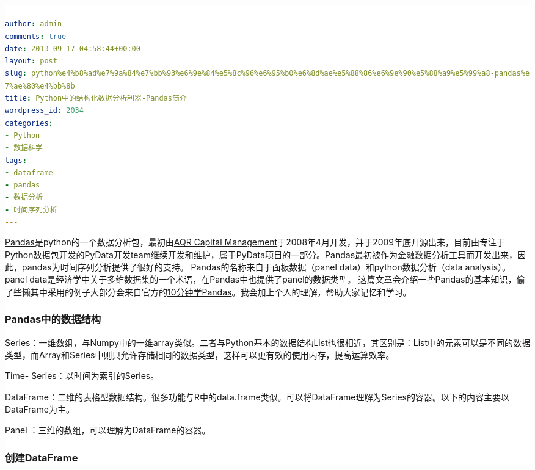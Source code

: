 ```yaml
---
author: admin
comments: true
date: 2013-09-17 04:58:44+00:00
layout: post
slug: python%e4%b8%ad%e7%9a%84%e7%bb%93%e6%9e%84%e5%8c%96%e6%95%b0%e6%8d%ae%e5%88%86%e6%9e%90%e5%88%a9%e5%99%a8-pandas%e7%ae%80%e4%bb%8b
title: Python中的结构化数据分析利器-Pandas简介
wordpress_id: 2034
categories:
- Python
- 数据科学
tags:
- dataframe
- pandas
- 数据分析
- 时间序列分析
---
```


[Pandas](http://pandas.pydata.org/)是python的一个数据分析包，最初由[AQR Capital Management](http://www.aqr.com/)于2008年4月开发，并于2009年底开源出来，目前由专注于Python数据包开发的[PyData](http://pydata.org/)开发team继续开发和维护，属于PyData项目的一部分。Pandas最初被作为金融数据分析工具而开发出来，因此，pandas为时间序列分析提供了很好的支持。 Pandas的名称来自于面板数据（panel data）和python数据分析（data analysis）。panel data是经济学中关于多维数据集的一个术语，在Pandas中也提供了panel的数据类型。 这篇文章会介绍一些Pandas的基本知识，偷了些懒其中采用的例子大部分会来自官方的[10分钟学Pandas](http://pandas.pydata.org/pandas-docs/stable/10min.html)。我会加上个人的理解，帮助大家记忆和学习。


### Pandas中的数据结构


Series：一维数组，与Numpy中的一维array类似。二者与Python基本的数据结构List也很相近，其区别是：List中的元素可以是不同的数据类型，而Array和Series中则只允许存储相同的数据类型，这样可以更有效的使用内存，提高运算效率。




Time- Series：以时间为索引的Series。

DataFrame：二维的表格型数据结构。很多功能与R中的data.frame类似。可以将DataFrame理解为Series的容器。以下的内容主要以DataFrame为主。













Panel ：三维的数组，可以理解为DataFrame的容器。


### 创建DataFrame





